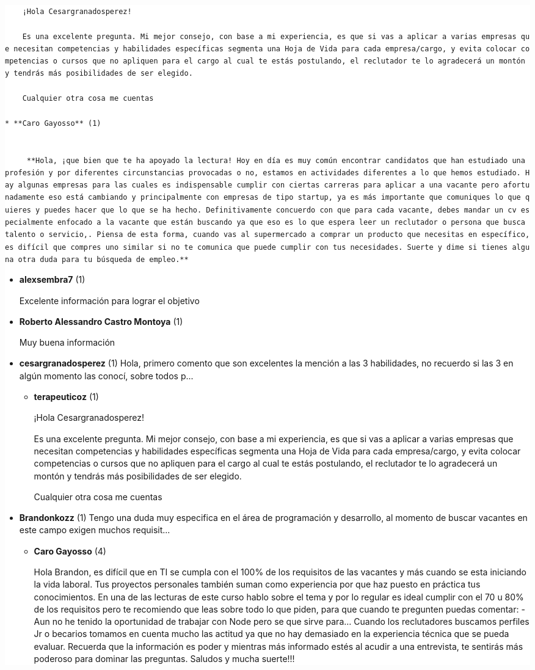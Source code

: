 		
		¡Hola Cesargranadosperez!
		
		Es una excelente pregunta. Mi mejor consejo, con base a mi experiencia, es que si vas a aplicar a varias empresas que necesitan competencias y habilidades específicas segmenta una Hoja de Vida para cada empresa/cargo, y evita colocar competencias o cursos que no apliquen para el cargo al cual te estás postulando, el reclutador te lo agradecerá un montón y tendrás más posibilidades de ser elegido.
		
		Cualquier otra cosa me cuentas

	* **Caro Gayosso** (1)

		
		 **Hola, ¡que bien que te ha apoyado la lectura! Hoy en día es muy común encontrar candidatos que han estudiado una profesión y por diferentes circunstancias provocadas o no, estamos en actividades diferentes a lo que hemos estudiado. Hay algunas empresas para las cuales es indispensable cumplir con ciertas carreras para aplicar a una vacante pero afortunadamente eso está cambiando y principalmente con empresas de tipo startup, ya es más importante que comuniques lo que quieres y puedes hacer que lo que se ha hecho. Definitivamente concuerdo con que para cada vacante, debes mandar un cv especialmente enfocado a la vacante que están buscando ya que eso es lo que espera leer un reclutador o persona que busca talento o servicio,. Piensa de esta forma, cuando vas al supermercado a comprar un producto que necesitas en específico, es difícil que compres uno similar si no te comunica que puede cumplir con tus necesidades. Suerte y dime si tienes alguna otra duda para tu búsqueda de empleo.**

* **alexsembra7** (1)

	
	Excelente información para lograr el objetivo

* **Roberto Alessandro Castro Montoya** (1)

	
	Muy buena información

* **cesargranadosperez** (1)
Hola, primero comento que son excelentes la mención a las 3 habilidades, no recuerdo si las 3 en algún momento las conocí, sobre todos p...

	* **terapeuticoz** (1)

		
		¡Hola Cesargranadosperez!
		
		Es una excelente pregunta. Mi mejor consejo, con base a mi experiencia, es que si vas a aplicar a varias empresas que necesitan competencias y habilidades específicas segmenta una Hoja de Vida para cada empresa/cargo, y evita colocar competencias o cursos que no apliquen para el cargo al cual te estás postulando, el reclutador te lo agradecerá un montón y tendrás más posibilidades de ser elegido.
		
		Cualquier otra cosa me cuentas

* **Brandonkozz** (1)
Tengo una duda muy especifica en el área de programación y desarrollo, al momento de buscar vacantes en este campo exigen muchos requisit...

	* **Caro Gayosso** (4)

		
		Hola Brandon, es difícil que en TI se cumpla con el 100% de los requisitos de las vacantes y más cuando se esta iniciando la vida laboral. Tus proyectos personales también suman como experiencia por que haz puesto en práctica tus conocimientos. En una de las lecturas de este curso hablo sobre el tema y por lo regular es ideal cumplir con el 70 u 80% de los requisitos pero te recomiendo que leas sobre todo lo que piden, para que cuando te pregunten puedas comentar: -Aun no he tenido la oportunidad de trabajar con Node pero se que sirve para… Cuando los reclutadores buscamos perfiles Jr o becarios tomamos en cuenta mucho las actitud ya que no hay demasiado en la experiencia técnica que se pueda evaluar. Recuerda que la información es poder y mientras más informado estés al acudir a una entrevista, te sentirás más poderoso para dominar las preguntas. Saludos y mucha suerte!!!
